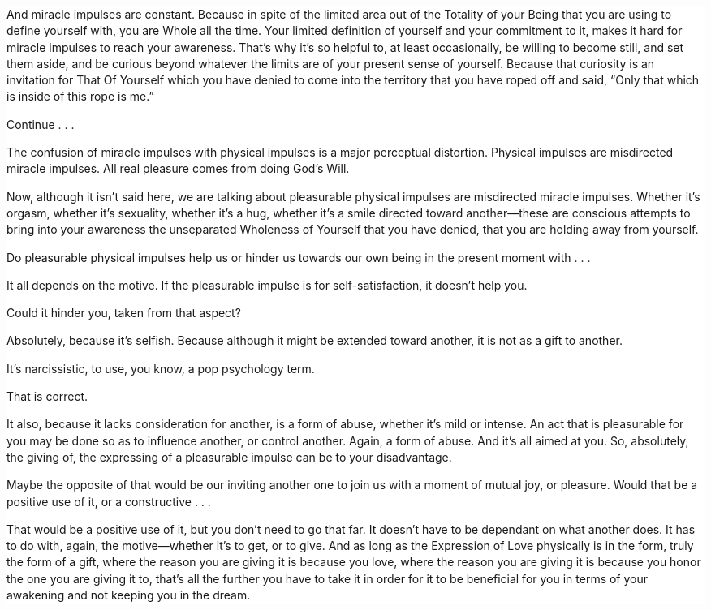 And miracle impulses are constant. Because in spite of the limited area
out of the Totality of your Being that you are using to define yourself
with, you are Whole all the time. Your limited definition of yourself
and your commitment to it, makes it hard for miracle impulses to reach
your awareness. That’s why it’s so helpful to, at least occasionally, be
willing to become still, and set them aside, and be curious beyond
whatever the limits are of your present sense of yourself. Because that
curiosity is an invitation for That Of Yourself which you have denied to
come into the territory that you have roped off and said, “Only that
which is inside of this rope is me.”

Continue . . .

The confusion of miracle impulses with physical impulses is a major
perceptual distortion. Physical impulses are misdirected miracle
impulses. All real pleasure comes from doing God’s Will.  

Now, although it isn’t said here, we are talking about pleasurable
physical impulses are misdirected miracle impulses. Whether it’s orgasm,
whether it’s sexuality, whether it’s a hug, whether it’s a smile
directed toward another—these are conscious attempts to bring into your
awareness the unseparated Wholeness of Yourself that you have denied,
that you are holding away from yourself.

Do pleasurable physical impulses help us or hinder us towards our own
being in the present moment with . . .

It all depends on the motive. If the pleasurable impulse is for
self-satisfaction, it doesn’t help you.

Could it hinder you, taken from that aspect?

Absolutely, because it’s selfish. Because although it might be extended
toward another, it is not as a gift to another.

It’s narcissistic, to use, you know, a pop psychology term.

That is correct.

It also, because it lacks consideration for another, is a form of abuse,
whether it’s mild or intense. An act that is pleasurable for you may be
done so as to influence another, or control another. Again, a form of
abuse. And it’s all aimed at you. So, absolutely, the giving of, the
expressing of a pleasurable impulse can be to your disadvantage.

Maybe the opposite of that would be our inviting another one to join us
with a moment of mutual joy, or pleasure. Would that be a positive use
of it, or a constructive . . .

That would be a positive use of it, but you don’t need to go that far.
It doesn’t have to be dependant on what another does. It has to do with,
again, the motive—whether it’s to get, or to give. And as long as the
Expression of Love physically is in the form, truly the form of a gift,
where the reason you are giving it is because you love, where the reason
you are giving it is because you honor the one you are giving it to,
that’s all the further you have to take it in order for it to be
beneficial for you in terms of your awakening and not keeping you in the
dream.

